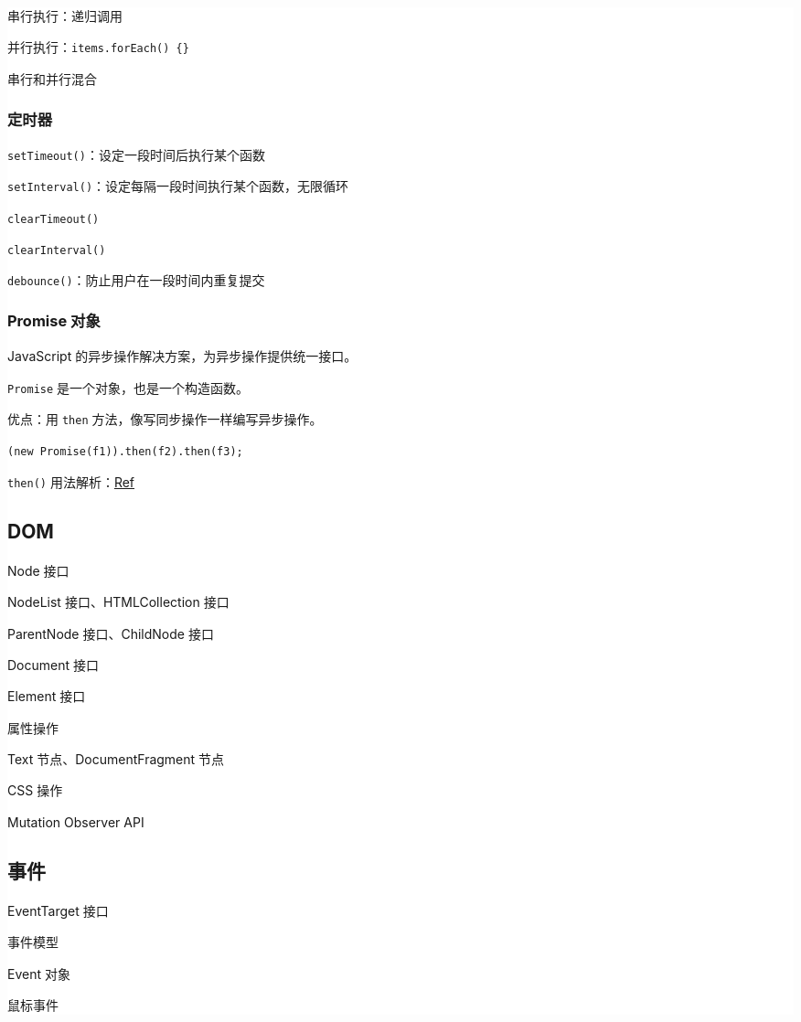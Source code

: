 串行执行：递归调用

并行执行：`items.forEach() {}`

串行和并行混合

### 定时器

`setTimeout()`：设定一段时间后执行某个函数

`setInterval()`：设定每隔一段时间执行某个函数，无限循环

`clearTimeout()`

`clearInterval()`

`debounce()`：防止用户在一段时间内重复提交

### Promise 对象

JavaScript 的异步操作解决方案，为异步操作提供统一接口。

`Promise` 是一个对象，也是一个构造函数。

优点：用 `then` 方法，像写同步操作一样编写异步操作。

`(new Promise(f1)).then(f2).then(f3);`

`then()` 用法解析：[Ref](https://wangdoc.com/javascript/async/promise.html#then-%E7%94%A8%E6%B3%95%E8%BE%A8%E6%9E%90)

## DOM

Node 接口

NodeList 接口、HTMLCollection 接口

ParentNode 接口、ChildNode 接口

Document 接口

Element 接口

属性操作

Text 节点、DocumentFragment 节点

CSS 操作

Mutation Observer API

## 事件

EventTarget 接口

事件模型

Event 对象

鼠标事件
